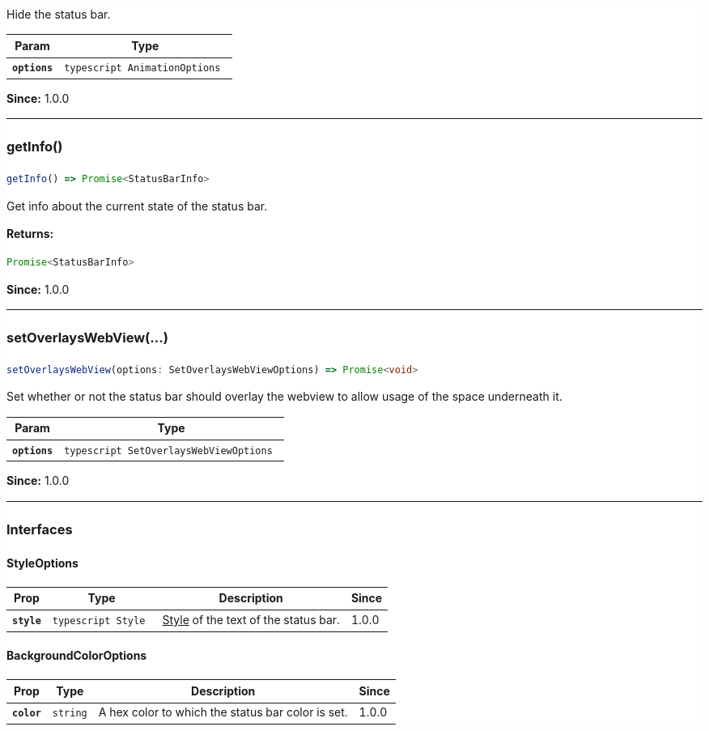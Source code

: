 Hide the status bar.

| Param | Type |
| --- | --- |
| **`options`** | ```typescript AnimationOptions ``` |

**Since:** 1.0.0

---

### getInfo()

```typescript
getInfo() => Promise<StatusBarInfo>
```

Get info about the current state of the status bar.

**Returns:**

```typescript
Promise<StatusBarInfo>
```

**Since:** 1.0.0

---

### setOverlaysWebView(...)

```typescript
setOverlaysWebView(options: SetOverlaysWebViewOptions) => Promise<void>
```

Set whether or not the status bar should overlay the webview to allow usage of the space underneath it.

| Param | Type |
| --- | --- |
| **`options`** | ```typescript SetOverlaysWebViewOptions ``` |

**Since:** 1.0.0

---

### Interfaces

#### StyleOptions

| Prop | Type | Description | Since |
| --- | --- | --- | --- |
| **`style`** | ```typescript Style ``` | [Style](https://capacitorjs.com/docs/apis/#style) of the text of the status bar. | 1.0.0 |

#### BackgroundColorOptions

| Prop | Type | Description | Since |
| --- | --- | --- | --- |
| **`color`** | `string` | A hex color to which the status bar color is set. | 1.0.0 |
